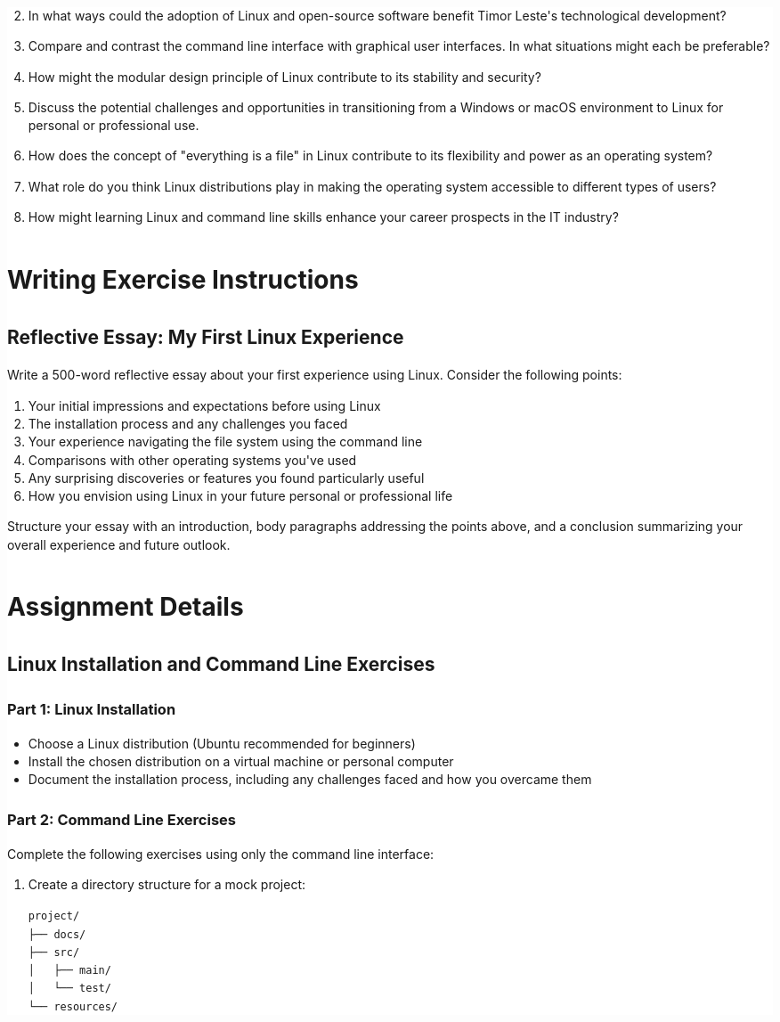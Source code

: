 2. In what ways could the adoption of Linux and open-source software benefit Timor Leste's technological development?

3. Compare and contrast the command line interface with graphical user interfaces. In what situations might each be preferable?

4. How might the modular design principle of Linux contribute to its stability and security?

5. Discuss the potential challenges and opportunities in transitioning from a Windows or macOS environment to Linux for personal or professional use.

6. How does the concept of "everything is a file" in Linux contribute to its flexibility and power as an operating system?

7. What role do you think Linux distributions play in making the operating system accessible to different types of users?

8. How might learning Linux and command line skills enhance your career prospects in the IT industry?

# Writing Exercise Instructions

## Reflective Essay: My First Linux Experience

Write a 500-word reflective essay about your first experience using Linux. Consider the following points:

1. Your initial impressions and expectations before using Linux
2. The installation process and any challenges you faced
3. Your experience navigating the file system using the command line
4. Comparisons with other operating systems you've used
5. Any surprising discoveries or features you found particularly useful
6. How you envision using Linux in your future personal or professional life

Structure your essay with an introduction, body paragraphs addressing the points above, and a conclusion summarizing your overall experience and future outlook.

# Assignment Details

## Linux Installation and Command Line Exercises

### Part 1: Linux Installation
- Choose a Linux distribution (Ubuntu recommended for beginners)
- Install the chosen distribution on a virtual machine or personal computer
- Document the installation process, including any challenges faced and how you overcame them

### Part 2: Command Line Exercises
Complete the following exercises using only the command line interface:

1. Create a directory structure for a mock project:
   ```
   project/
   ├── docs/
   ├── src/
   │   ├── main/
   │   └── test/
   └── resources/
   ```
